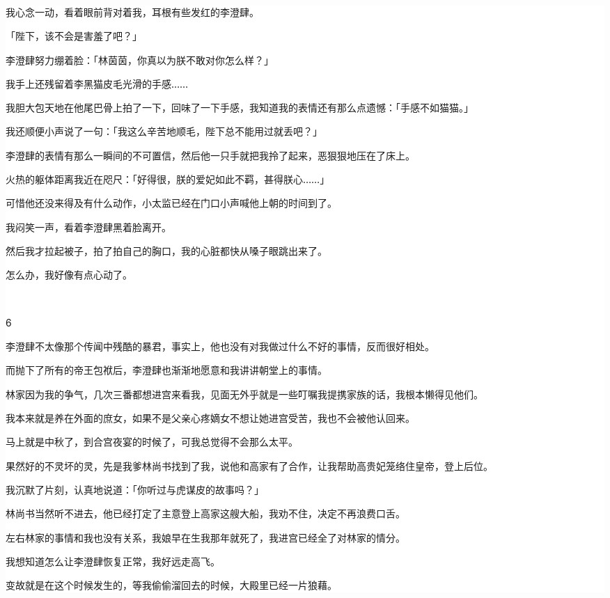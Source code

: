 
我心念一动，看着眼前背对着我，耳根有些发红的李澄肆。


「陛下，该不会是害羞了吧？」


李澄肆努力绷着脸：「林茵茵，你真以为朕不敢对你怎么样？」


我手上还残留着李黑猫皮毛光滑的手感……


我胆大包天地在他尾巴骨上拍了一下，回味了一下手感，我知道我的表情还有那么点遗憾：「手感不如猫猫。」


我还顺便小声说了一句：「我这么辛苦地顺毛，陛下总不能用过就丢吧？」


李澄肆的表情有那么一瞬间的不可置信，然后他一只手就把我拎了起来，恶狠狠地压在了床上。


火热的躯体距离我近在咫尺：「好得很，朕的爱妃如此不羁，甚得朕心……」


可惜他还没来得及有什么动作，小太监已经在门口小声喊他上朝的时间到了。


我闷笑一声，看着李澄肆黑着脸离开。


然后我才拉起被子，拍了拍自己的胸口，我的心脏都快从嗓子眼跳出来了。


怎么办，我好像有点心动了。


 


6


李澄肆不太像那个传闻中残酷的暴君，事实上，他也没有对我做过什么不好的事情，反而很好相处。


而抛下了所有的帝王包袱后，李澄肆也渐渐地愿意和我讲讲朝堂上的事情。


林家因为我的争气，几次三番都想进宫来看我，见面无外乎就是一些叮嘱我提携家族的话，我根本懒得见他们。


我本来就是养在外面的庶女，如果不是父亲心疼嫡女不想让她进宫受苦，我也不会被他认回来。


马上就是中秋了，到合宫夜宴的时候了，可我总觉得不会那么太平。


果然好的不灵坏的灵，先是我爹林尚书找到了我，说他和高家有了合作，让我帮助高贵妃笼络住皇帝，登上后位。


我沉默了片刻，认真地说道：「你听过与虎谋皮的故事吗？」


林尚书当然听不进去，他已经打定了主意登上高家这艘大船，我劝不住，决定不再浪费口舌。


左右林家的事情和我也没有关系，我娘早在生我那年就死了，我进宫已经全了对林家的情分。


我想知道怎么让李澄肆恢复正常，我好远走高飞。


变故就是在这个时候发生的，等我偷偷溜回去的时候，大殿里已经一片狼藉。

